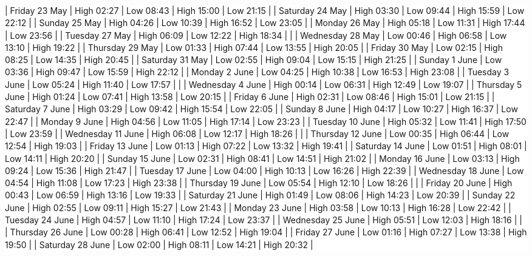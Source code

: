 | Friday 23 May | High 02:27 | Low 08:43 | High 15:00 | Low 21:15 | 
| Saturday 24 May | High 03:30 | Low 09:44 | High 15:59 | Low 22:12 | 
| Sunday 25 May | High 04:26 | Low 10:39 | High 16:52 | Low 23:05 | 
| Monday 26 May | High 05:18 | Low 11:31 | High 17:44 | Low 23:56 | 
| Tuesday 27 May | High 06:09 | Low 12:22 | High 18:34 |  | 
| Wednesday 28 May | Low 00:46 | High 06:58 | Low 13:10 | High 19:22 | 
| Thursday 29 May | Low 01:33 | High 07:44 | Low 13:55 | High 20:05 | 
| Friday 30 May | Low 02:15 | High 08:25 | Low 14:35 | High 20:45 | 
| Saturday 31 May | Low 02:55 | High 09:04 | Low 15:15 | High 21:25 | 
| Sunday 1 June | Low 03:36 | High 09:47 | Low 15:59 | High 22:12 | 
| Monday 2 June | Low 04:25 | High 10:38 | Low 16:53 | High 23:08 | 
| Tuesday 3 June | Low 05:24 | High 11:40 | Low 17:57 |  | 
| Wednesday 4 June | High 00:14 | Low 06:31 | High 12:49 | Low 19:07 | 
| Thursday 5 June | High 01:24 | Low 07:41 | High 13:58 | Low 20:15 | 
| Friday 6 June | High 02:31 | Low 08:46 | High 15:01 | Low 21:15 | 
| Saturday 7 June | High 03:29 | Low 09:42 | High 15:54 | Low 22:05 | 
| Sunday 8 June | High 04:17 | Low 10:27 | High 16:37 | Low 22:47 | 
| Monday 9 June | High 04:56 | Low 11:05 | High 17:14 | Low 23:23 | 
| Tuesday 10 June | High 05:32 | Low 11:41 | High 17:50 | Low 23:59 | 
| Wednesday 11 June | High 06:08 | Low 12:17 | High 18:26 |  | 
| Thursday 12 June | Low 00:35 | High 06:44 | Low 12:54 | High 19:03 | 
| Friday 13 June | Low 01:13 | High 07:22 | Low 13:32 | High 19:41 | 
| Saturday 14 June | Low 01:51 | High 08:01 | Low 14:11 | High 20:20 | 
| Sunday 15 June | Low 02:31 | High 08:41 | Low 14:51 | High 21:02 | 
| Monday 16 June | Low 03:13 | High 09:24 | Low 15:36 | High 21:47 | 
| Tuesday 17 June | Low 04:00 | High 10:13 | Low 16:26 | High 22:39 | 
| Wednesday 18 June | Low 04:54 | High 11:08 | Low 17:23 | High 23:38 | 
| Thursday 19 June | Low 05:54 | High 12:10 | Low 18:26 |  | 
| Friday 20 June | High 00:43 | Low 06:59 | High 13:16 | Low 19:33 | 
| Saturday 21 June | High 01:49 | Low 08:06 | High 14:23 | Low 20:39 | 
| Sunday 22 June | High 02:55 | Low 09:11 | High 15:27 | Low 21:43 | 
| Monday 23 June | High 03:58 | Low 10:13 | High 16:28 | Low 22:42 | 
| Tuesday 24 June | High 04:57 | Low 11:10 | High 17:24 | Low 23:37 | 
| Wednesday 25 June | High 05:51 | Low 12:03 | High 18:16 |  | 
| Thursday 26 June | Low 00:28 | High 06:41 | Low 12:52 | High 19:04 | 
| Friday 27 June | Low 01:16 | High 07:27 | Low 13:38 | High 19:50 | 
| Saturday 28 June | Low 02:00 | High 08:11 | Low 14:21 | High 20:32 | 